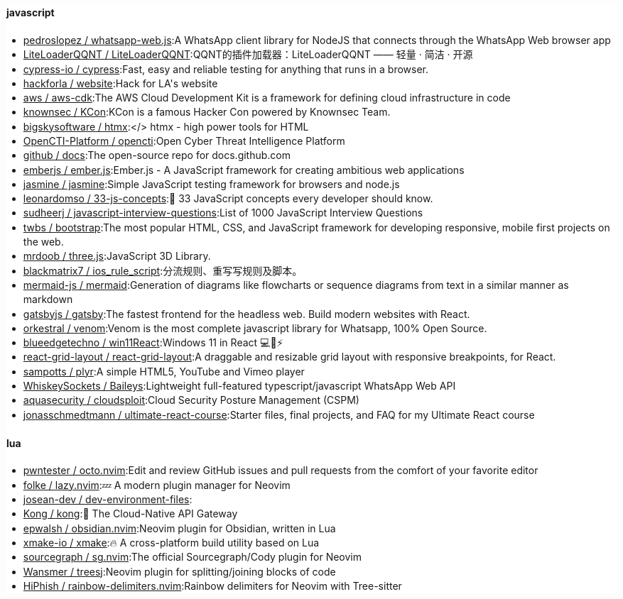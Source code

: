 #### javascript
* [pedroslopez / whatsapp-web.js](https://github.com/pedroslopez/whatsapp-web.js):A WhatsApp client library for NodeJS that connects through the WhatsApp Web browser app
* [LiteLoaderQQNT / LiteLoaderQQNT](https://github.com/LiteLoaderQQNT/LiteLoaderQQNT):QQNT的插件加载器：LiteLoaderQQNT —— 轻量 · 简洁 · 开源
* [cypress-io / cypress](https://github.com/cypress-io/cypress):Fast, easy and reliable testing for anything that runs in a browser.
* [hackforla / website](https://github.com/hackforla/website):Hack for LA's website
* [aws / aws-cdk](https://github.com/aws/aws-cdk):The AWS Cloud Development Kit is a framework for defining cloud infrastructure in code
* [knownsec / KCon](https://github.com/knownsec/KCon):KCon is a famous Hacker Con powered by Knownsec Team.
* [bigskysoftware / htmx](https://github.com/bigskysoftware/htmx):</> htmx - high power tools for HTML
* [OpenCTI-Platform / opencti](https://github.com/OpenCTI-Platform/opencti):Open Cyber Threat Intelligence Platform
* [github / docs](https://github.com/github/docs):The open-source repo for docs.github.com
* [emberjs / ember.js](https://github.com/emberjs/ember.js):Ember.js - A JavaScript framework for creating ambitious web applications
* [jasmine / jasmine](https://github.com/jasmine/jasmine):Simple JavaScript testing framework for browsers and node.js
* [leonardomso / 33-js-concepts](https://github.com/leonardomso/33-js-concepts):📜 33 JavaScript concepts every developer should know.
* [sudheerj / javascript-interview-questions](https://github.com/sudheerj/javascript-interview-questions):List of 1000 JavaScript Interview Questions
* [twbs / bootstrap](https://github.com/twbs/bootstrap):The most popular HTML, CSS, and JavaScript framework for developing responsive, mobile first projects on the web.
* [mrdoob / three.js](https://github.com/mrdoob/three.js):JavaScript 3D Library.
* [blackmatrix7 / ios_rule_script](https://github.com/blackmatrix7/ios_rule_script):分流规则、重写写规则及脚本。
* [mermaid-js / mermaid](https://github.com/mermaid-js/mermaid):Generation of diagrams like flowcharts or sequence diagrams from text in a similar manner as markdown
* [gatsbyjs / gatsby](https://github.com/gatsbyjs/gatsby):The fastest frontend for the headless web. Build modern websites with React.
* [orkestral / venom](https://github.com/orkestral/venom):Venom is the most complete javascript library for Whatsapp, 100% Open Source.
* [blueedgetechno / win11React](https://github.com/blueedgetechno/win11React):Windows 11 in React 💻🌈⚡
* [react-grid-layout / react-grid-layout](https://github.com/react-grid-layout/react-grid-layout):A draggable and resizable grid layout with responsive breakpoints, for React.
* [sampotts / plyr](https://github.com/sampotts/plyr):A simple HTML5, YouTube and Vimeo player
* [WhiskeySockets / Baileys](https://github.com/WhiskeySockets/Baileys):Lightweight full-featured typescript/javascript WhatsApp Web API
* [aquasecurity / cloudsploit](https://github.com/aquasecurity/cloudsploit):Cloud Security Posture Management (CSPM)
* [jonasschmedtmann / ultimate-react-course](https://github.com/jonasschmedtmann/ultimate-react-course):Starter files, final projects, and FAQ for my Ultimate React course

#### lua
* [pwntester / octo.nvim](https://github.com/pwntester/octo.nvim):Edit and review GitHub issues and pull requests from the comfort of your favorite editor
* [folke / lazy.nvim](https://github.com/folke/lazy.nvim):💤 A modern plugin manager for Neovim
* [josean-dev / dev-environment-files](https://github.com/josean-dev/dev-environment-files):
* [Kong / kong](https://github.com/Kong/kong):🦍 The Cloud-Native API Gateway
* [epwalsh / obsidian.nvim](https://github.com/epwalsh/obsidian.nvim):Neovim plugin for Obsidian, written in Lua
* [xmake-io / xmake](https://github.com/xmake-io/xmake):🔥 A cross-platform build utility based on Lua
* [sourcegraph / sg.nvim](https://github.com/sourcegraph/sg.nvim):The official Sourcegraph/Cody plugin for Neovim
* [Wansmer / treesj](https://github.com/Wansmer/treesj):Neovim plugin for splitting/joining blocks of code
* [HiPhish / rainbow-delimiters.nvim](https://github.com/HiPhish/rainbow-delimiters.nvim):Rainbow delimiters for Neovim with Tree-sitter